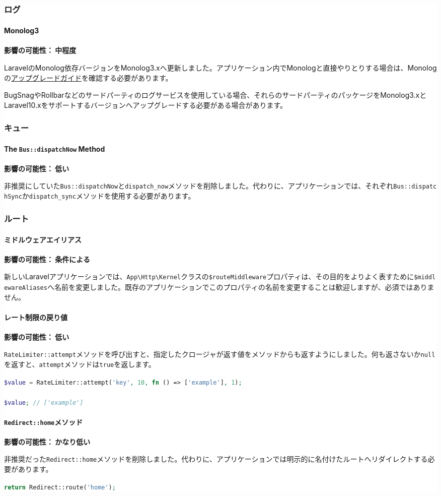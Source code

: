 ### ログ

<a name="monolog-3"></a>
#### Monolog3

**影響の可能性： 中程度**

LaravelのMonolog依存バージョンをMonolog3.xへ更新しました。アプリケーション内でMonologと直接やりとりする場合は、Monologの[アップグレードガイド](https://github.com/Seldaek/monolog/blob/main/UPGRADE.md)を確認する必要があります。

BugSnagやRollbarなどのサードパーティのログサービスを使用している場合、それらのサードパーティのパッケージをMonolog3.xとLaravel10.xをサポートするバージョンへアップグレードする必要がある場合があります。

### キュー

<a name="dispatch-now"></a>
#### The `Bus::dispatchNow` Method

**影響の可能性： 低い**

非推奨にしていた`Bus::dispatchNow`と`dispatch_now`メソッドを削除しました。代わりに、アプリケーションでは、それぞれ`Bus::dispatchSync`か`dispatch_sync`メソッドを使用する必要があります。

### ルート

<a name="middleware-aliases"></a>
#### ミドルウェアエイリアス

**影響の可能性： 条件による**

新しいLaravelアプリケーションでは、`App\Http\Kernel`クラスの`$routeMiddleware`プロパティは、その目的をよりよく表すために`$middlewareAliases`へ名前を変更しました。既存のアプリケーションでこのプロパティの名前を変更することは歓迎しますが、必須ではありません。

<a name="rate-limiter-return-values"></a>
#### レート制限の戻り値

**影響の可能性： 低い**

`RateLimiter::attempt`メソッドを呼び出すと、指定したクロージャが返す値をメソッドからも返すようにしました。何も返さないか`null`を返すと、`attempt`メソッドは`true`を返します。

```php
$value = RateLimiter::attempt('key', 10, fn () => ['example'], 1);

$value; // ['example']
```

<a name="redirect-home"></a>
#### `Redirect::home`メソッド

**影響の可能性： かなり低い**

非推奨だった`Redirect::home`メソッドを削除しました。代わりに、アプリケーションでは明示的に名付けたルートへリダイレクトする必要があります。

```php
return Redirect::route('home');
```

